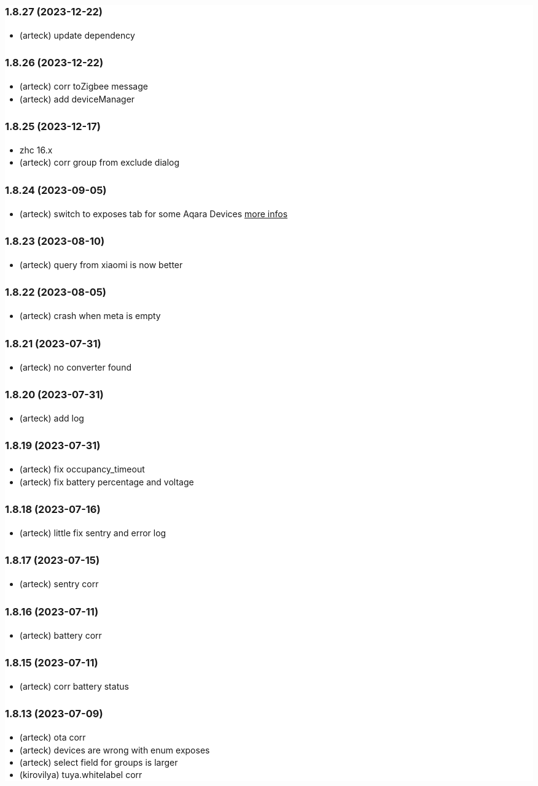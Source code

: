 ### 1.8.27 (2023-12-22)
* (arteck) update dependency

### 1.8.26 (2023-12-22)
* (arteck) corr toZigbee message
* (arteck) add deviceManager

### 1.8.25 (2023-12-17)
* zhc 16.x 
* (arteck) corr group from exclude dialog

### 1.8.24 (2023-09-05)
* (arteck) switch to exposes tab for some Aqara Devices [more infos](https://github.com/ioBroker/ioBroker.zigbee/wiki/Exposes-for-device-integration)

### 1.8.23 (2023-08-10)
* (arteck) query from xiaomi is now better

### 1.8.22 (2023-08-05)
* (arteck) crash when meta is empty

### 1.8.21 (2023-07-31)
* (arteck) no converter found

### 1.8.20 (2023-07-31)
* (arteck) add log

### 1.8.19 (2023-07-31)
* (arteck) fix occupancy_timeout
* (arteck) fix battery percentage and voltage

### 1.8.18 (2023-07-16)
* (arteck) little fix sentry and error log

### 1.8.17 (2023-07-15)
* (arteck) sentry corr

### 1.8.16 (2023-07-11)
* (arteck) battery corr

### 1.8.15 (2023-07-11)
* (arteck) corr battery status

### 1.8.13 (2023-07-09)
* (arteck) ota corr
* (arteck) devices are wrong with enum exposes
* (arteck) select field for groups is larger 
* (kirovilya) tuya.whitelabel corr
